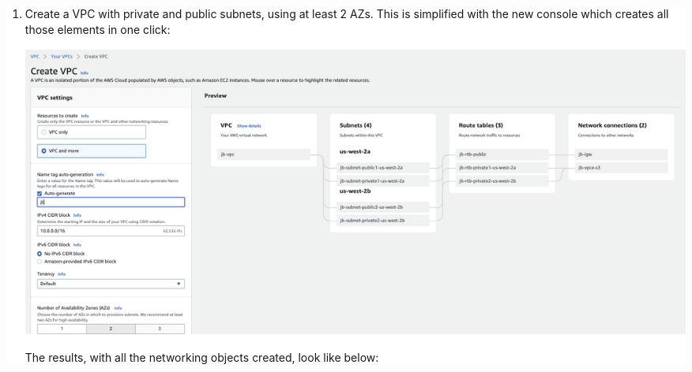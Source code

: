 
1. Create a VPC with private and public subnets, using at least 2 AZs. This is simplified with the new console which creates all those elements in one click:

    ![](./images/vpc-create.png)

    The results, with all the networking objects created, look like below:

